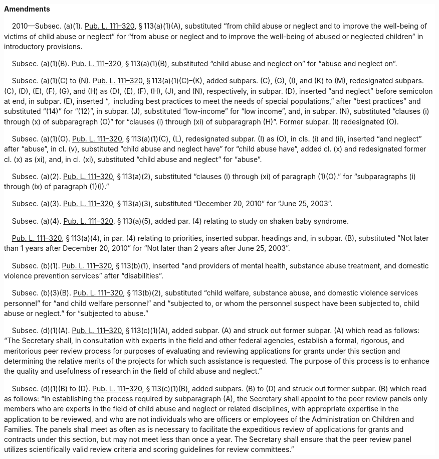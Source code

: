 __Amendments__ 

    2010—Subsec. (a)(1). [Pub. L. 111–320][/us/pl/111/320], § 113(a)(1)(A), substituted “from child abuse or neglect and to improve the well-being of victims of child abuse or neglect” for “from abuse or neglect and to improve the well-being of abused or neglected children” in introductory provisions.

    Subsec. (a)(1)(B). [Pub. L. 111–320][/us/pl/111/320], § 113(a)(1)(B), substituted “child abuse and neglect on” for “abuse and neglect on”.

    Subsec. (a)(1)(C) to (N). [Pub. L. 111–320][/us/pl/111/320], § 113(a)(1)(C)–(K), added subpars. (C), (G), (I), and (K) to (M), redesignated subpars. (C), (D), (E), (F), (G), and (H) as (D), (E), (F), (H), (J), and (N), respectively, in subpar. (D), inserted “and neglect” before semicolon at end, in subpar. (E), inserted “, including best practices to meet the needs of special populations,” after “best practices” and substituted “(14)” for “(12)”, in subpar. (J), substituted “low-income” for “low income”, and, in subpar. (N), substituted “clauses (i) through (x) of subparagraph (O)” for “clauses (i) through (xi) of subparagraph (H)”. Former subpar. (I) redesignated (O).

    Subsec. (a)(1)(O). [Pub. L. 111–320][/us/pl/111/320], § 113(a)(1)(C), (L), redesignated subpar. (I) as (O), in cls. (i) and (ii), inserted “and neglect” after “abuse”, in cl. (v), substituted “child abuse and neglect have” for “child abuse have”, added cl. (x) and redesignated former cl. (x) as (xi), and, in cl. (xi), substituted “child abuse and neglect” for “abuse”.

    Subsec. (a)(2). [Pub. L. 111–320][/us/pl/111/320], § 113(a)(2), substituted “clauses (i) through (xi) of paragraph (1)(O).” for “subparagraphs (i) through (ix) of paragraph (1)(I).”

    Subsec. (a)(3). [Pub. L. 111–320][/us/pl/111/320], § 113(a)(3), substituted “December 20, 2010” for “June 25, 2003”.

    Subsec. (a)(4). [Pub. L. 111–320][/us/pl/111/320], § 113(a)(5), added par. (4) relating to study on shaken baby syndrome.

    [Pub. L. 111–320][/us/pl/111/320], § 113(a)(4), in par. (4) relating to priorities, inserted subpar. headings and, in subpar. (B), substituted “Not later than 1 years after December 20, 2010” for “Not later than 2 years after June 25, 2003”.

    Subsec. (b)(1). [Pub. L. 111–320][/us/pl/111/320], § 113(b)(1), inserted “and providers of mental health, substance abuse treatment, and domestic violence prevention services” after “disabilities”.

    Subsec. (b)(3)(B). [Pub. L. 111–320][/us/pl/111/320], § 113(b)(2), substituted “child welfare, substance abuse, and domestic violence services personnel” for “and child welfare personnel” and “subjected to, or whom the personnel suspect have been subjected to, child abuse or neglect.” for “subjected to abuse.”

    Subsec. (d)(1)(A). [Pub. L. 111–320][/us/pl/111/320], § 113(c)(1)(A), added subpar. (A) and struck out former subpar. (A) which read as follows: “The Secretary shall, in consultation with experts in the field and other federal agencies, establish a formal, rigorous, and meritorious peer review process for purposes of evaluating and reviewing applications for grants under this section and determining the relative merits of the projects for which such assistance is requested. The purpose of this process is to enhance the quality and usefulness of research in the field of child abuse and neglect.”

    Subsec. (d)(1)(B) to (D). [Pub. L. 111–320][/us/pl/111/320], § 113(c)(1)(B), added subpars. (B) to (D) and struck out former subpar. (B) which read as follows: “In establishing the process required by subparagraph (A), the Secretary shall appoint to the peer review panels only members who are experts in the field of child abuse and neglect or related disciplines, with appropriate expertise in the application to be reviewed, and who are not individuals who are officers or employees of the Administration on Children and Families. The panels shall meet as often as is necessary to facilitate the expeditious review of applications for grants and contracts under this section, but may not meet less than once a year. The Secretary shall ensure that the peer review panel utilizes scientifically valid review criteria and scoring guidelines for review committees.”


[/us/usc/t42/s5106a/a]: https://publicdocs.github.io/go/links?ns=uslm&ref=%2Fus%2Fusc%2Ft42%2Fs5106a%2Fa
[/us/pl/93/247/tI]: https://publicdocs.github.io/go/links?ns=uslm&ref=%2Fus%2Fpl%2F93%2F247%2FtI
[/us/stat/88/7]: https://publicdocs.github.io/go/links?ns=uslm&ref=%2Fus%2Fstat%2F88%2F7
[/us/pl/95/266/tI]: https://publicdocs.github.io/go/links?ns=uslm&ref=%2Fus%2Fpl%2F95%2F266%2FtI
[/us/stat/92/207]: https://publicdocs.github.io/go/links?ns=uslm&ref=%2Fus%2Fstat%2F92%2F207
[/us/pl/98/457/tI]: https://publicdocs.github.io/go/links?ns=uslm&ref=%2Fus%2Fpl%2F98%2F457%2FtI
[/us/stat/98/1751]: https://publicdocs.github.io/go/links?ns=uslm&ref=%2Fus%2Fstat%2F98%2F1751
[/us/pl/99/401/tI]: https://publicdocs.github.io/go/links?ns=uslm&ref=%2Fus%2Fpl%2F99%2F401%2FtI
[/us/stat/100/906]: https://publicdocs.github.io/go/links?ns=uslm&ref=%2Fus%2Fstat%2F100%2F906
[/us/pl/100/294/tI]: https://publicdocs.github.io/go/links?ns=uslm&ref=%2Fus%2Fpl%2F100%2F294%2FtI
[/us/stat/102/106]: https://publicdocs.github.io/go/links?ns=uslm&ref=%2Fus%2Fstat%2F102%2F106
[/us/pl/101/126]: https://publicdocs.github.io/go/links?ns=uslm&ref=%2Fus%2Fpl%2F101%2F126
[/us/stat/103/764]: https://publicdocs.github.io/go/links?ns=uslm&ref=%2Fus%2Fstat%2F103%2F764
[/us/pl/102/295/tI]: https://publicdocs.github.io/go/links?ns=uslm&ref=%2Fus%2Fpl%2F102%2F295%2FtI
[/us/stat/106/190]: https://publicdocs.github.io/go/links?ns=uslm&ref=%2Fus%2Fstat%2F106%2F190
[/us/pl/104/235/tI]: https://publicdocs.github.io/go/links?ns=uslm&ref=%2Fus%2Fpl%2F104%2F235%2FtI
[/us/stat/110/3067]: https://publicdocs.github.io/go/links?ns=uslm&ref=%2Fus%2Fstat%2F110%2F3067
[/us/pl/108/36/tI]: https://publicdocs.github.io/go/links?ns=uslm&ref=%2Fus%2Fpl%2F108%2F36%2FtI
[/us/stat/117/803]: https://publicdocs.github.io/go/links?ns=uslm&ref=%2Fus%2Fstat%2F117%2F803
[/us/pl/111/320/tI]: https://publicdocs.github.io/go/links?ns=uslm&ref=%2Fus%2Fpl%2F111%2F320%2FtI
[/us/stat/124/3462]: https://publicdocs.github.io/go/links?ns=uslm&ref=%2Fus%2Fstat%2F124%2F3462
[/us/pl/93/247/s104]: https://publicdocs.github.io/go/links?ns=uslm&ref=%2Fus%2Fpl%2F93%2F247%2Fs104
[/us/usc/t42/s5104]: https://publicdocs.github.io/go/links?ns=uslm&ref=%2Fus%2Fusc%2Ft42%2Fs5104
[/us/pl/111/320]: https://publicdocs.github.io/go/links?ns=uslm&ref=%2Fus%2Fpl%2F111%2F320
[/us/pl/111/320]: https://publicdocs.github.io/go/links?ns=uslm&ref=%2Fus%2Fpl%2F111%2F320
[/us/pl/111/320]: https://publicdocs.github.io/go/links?ns=uslm&ref=%2Fus%2Fpl%2F111%2F320
[/us/pl/111/320]: https://publicdocs.github.io/go/links?ns=uslm&ref=%2Fus%2Fpl%2F111%2F320
[/us/pl/111/320]: https://publicdocs.github.io/go/links?ns=uslm&ref=%2Fus%2Fpl%2F111%2F320
[/us/pl/111/320]: https://publicdocs.github.io/go/links?ns=uslm&ref=%2Fus%2Fpl%2F111%2F320
[/us/pl/111/320]: https://publicdocs.github.io/go/links?ns=uslm&ref=%2Fus%2Fpl%2F111%2F320
[/us/pl/111/320]: https://publicdocs.github.io/go/links?ns=uslm&ref=%2Fus%2Fpl%2F111%2F320
[/us/pl/111/320]: https://publicdocs.github.io/go/links?ns=uslm&ref=%2Fus%2Fpl%2F111%2F320
[/us/pl/111/320]: https://publicdocs.github.io/go/links?ns=uslm&ref=%2Fus%2Fpl%2F111%2F320
[/us/pl/111/320]: https://publicdocs.github.io/go/links?ns=uslm&ref=%2Fus%2Fpl%2F111%2F320
[/us/pl/111/320]: https://publicdocs.github.io/go/links?ns=uslm&ref=%2Fus%2Fpl%2F111%2F320
[/us/pl/111/320]: https://publicdocs.github.io/go/links?ns=uslm&ref=%2Fus%2Fpl%2F111%2F320
[/us/pl/111/320]: https://publicdocs.github.io/go/links?ns=uslm&ref=%2Fus%2Fpl%2F111%2F320
[/us/pl/111/320]: https://publicdocs.github.io/go/links?ns=uslm&ref=%2Fus%2Fpl%2F111%2F320
[/us/pl/111/320]: https://publicdocs.github.io/go/links?ns=uslm&ref=%2Fus%2Fpl%2F111%2F320
[/us/pl/108/36]: https://publicdocs.github.io/go/links?ns=uslm&ref=%2Fus%2Fpl%2F108%2F36
[/us/pl/108/36]: https://publicdocs.github.io/go/links?ns=uslm&ref=%2Fus%2Fpl%2F108%2F36
[/us/pl/108/36]: https://publicdocs.github.io/go/links?ns=uslm&ref=%2Fus%2Fpl%2F108%2F36
[/us/pl/108/36]: https://publicdocs.github.io/go/links?ns=uslm&ref=%2Fus%2Fpl%2F108%2F36
[/us/pl/108/36]: https://publicdocs.github.io/go/links?ns=uslm&ref=%2Fus%2Fpl%2F108%2F36
[/us/pl/108/36]: https://publicdocs.github.io/go/links?ns=uslm&ref=%2Fus%2Fpl%2F108%2F36
[/us/pl/108/36]: https://publicdocs.github.io/go/links?ns=uslm&ref=%2Fus%2Fpl%2F108%2F36
[/us/pl/108/36]: https://publicdocs.github.io/go/links?ns=uslm&ref=%2Fus%2Fpl%2F108%2F36
[/us/pl/108/36]: https://publicdocs.github.io/go/links?ns=uslm&ref=%2Fus%2Fpl%2F108%2F36
[/us/pl/108/36]: https://publicdocs.github.io/go/links?ns=uslm&ref=%2Fus%2Fpl%2F108%2F36
[/us/pl/108/36]: https://publicdocs.github.io/go/links?ns=uslm&ref=%2Fus%2Fpl%2F108%2F36
[/us/pl/108/36]: https://publicdocs.github.io/go/links?ns=uslm&ref=%2Fus%2Fpl%2F108%2F36
[/us/pl/108/36]: https://publicdocs.github.io/go/links?ns=uslm&ref=%2Fus%2Fpl%2F108%2F36
[/us/pl/108/36]: https://publicdocs.github.io/go/links?ns=uslm&ref=%2Fus%2Fpl%2F108%2F36
[/us/pl/104/235]: https://publicdocs.github.io/go/links?ns=uslm&ref=%2Fus%2Fpl%2F104%2F235
[/us/pl/104/235]: https://publicdocs.github.io/go/links?ns=uslm&ref=%2Fus%2Fpl%2F104%2F235
[/us/pl/104/235]: https://publicdocs.github.io/go/links?ns=uslm&ref=%2Fus%2Fpl%2F104%2F235
[/us/pl/104/235]: https://publicdocs.github.io/go/links?ns=uslm&ref=%2Fus%2Fpl%2F104%2F235
[/us/pl/104/235]: https://publicdocs.github.io/go/links?ns=uslm&ref=%2Fus%2Fpl%2F104%2F235
[/us/pl/104/235]: https://publicdocs.github.io/go/links?ns=uslm&ref=%2Fus%2Fpl%2F104%2F235
[/us/pl/104/235]: https://publicdocs.github.io/go/links?ns=uslm&ref=%2Fus%2Fpl%2F104%2F235
[/us/usc/t42/s5106]: https://publicdocs.github.io/go/links?ns=uslm&ref=%2Fus%2Fusc%2Ft42%2Fs5106
[/us/pl/104/235]: https://publicdocs.github.io/go/links?ns=uslm&ref=%2Fus%2Fpl%2F104%2F235
[/us/pl/104/235]: https://publicdocs.github.io/go/links?ns=uslm&ref=%2Fus%2Fpl%2F104%2F235
[/us/pl/104/235]: https://publicdocs.github.io/go/links?ns=uslm&ref=%2Fus%2Fpl%2F104%2F235
[/us/pl/104/235]: https://publicdocs.github.io/go/links?ns=uslm&ref=%2Fus%2Fpl%2F104%2F235
[/us/pl/102/295]: https://publicdocs.github.io/go/links?ns=uslm&ref=%2Fus%2Fpl%2F102%2F295
[/us/pl/102/295]: https://publicdocs.github.io/go/links?ns=uslm&ref=%2Fus%2Fpl%2F102%2F295
[/us/pl/102/295]: https://publicdocs.github.io/go/links?ns=uslm&ref=%2Fus%2Fpl%2F102%2F295
[/us/pl/102/295]: https://publicdocs.github.io/go/links?ns=uslm&ref=%2Fus%2Fpl%2F102%2F295
[/us/pl/102/295]: https://publicdocs.github.io/go/links?ns=uslm&ref=%2Fus%2Fpl%2F102%2F295
[/us/pl/102/295]: https://publicdocs.github.io/go/links?ns=uslm&ref=%2Fus%2Fpl%2F102%2F295
[/us/pl/102/295]: https://publicdocs.github.io/go/links?ns=uslm&ref=%2Fus%2Fpl%2F102%2F295
[/us/pl/102/295]: https://publicdocs.github.io/go/links?ns=uslm&ref=%2Fus%2Fpl%2F102%2F295
[/us/pl/102/295]: https://publicdocs.github.io/go/links?ns=uslm&ref=%2Fus%2Fpl%2F102%2F295
[/us/pl/102/295]: https://publicdocs.github.io/go/links?ns=uslm&ref=%2Fus%2Fpl%2F102%2F295
[/us/pl/101/126]: https://publicdocs.github.io/go/links?ns=uslm&ref=%2Fus%2Fpl%2F101%2F126
[/us/pl/100/294]: https://publicdocs.github.io/go/links?ns=uslm&ref=%2Fus%2Fpl%2F100%2F294
[/us/usc/t42/s5102]: https://publicdocs.github.io/go/links?ns=uslm&ref=%2Fus%2Fusc%2Ft42%2Fs5102
[/us/pl/99/401]: https://publicdocs.github.io/go/links?ns=uslm&ref=%2Fus%2Fpl%2F99%2F401
[/us/pl/99/401]: https://publicdocs.github.io/go/links?ns=uslm&ref=%2Fus%2Fpl%2F99%2F401
[/us/pl/99/401/s104/1]: https://publicdocs.github.io/go/links?ns=uslm&ref=%2Fus%2Fpl%2F99%2F401%2Fs104%2F1
[/us/pl/98/457]: https://publicdocs.github.io/go/links?ns=uslm&ref=%2Fus%2Fpl%2F98%2F457
[/us/pl/98/457]: https://publicdocs.github.io/go/links?ns=uslm&ref=%2Fus%2Fpl%2F98%2F457
[/us/usc/t42/s5101/b/7]: https://publicdocs.github.io/go/links?ns=uslm&ref=%2Fus%2Fusc%2Ft42%2Fs5101%2Fb%2F7
[/us/pl/95/266]: https://publicdocs.github.io/go/links?ns=uslm&ref=%2Fus%2Fpl%2F95%2F266
[/us/pl/95/266]: https://publicdocs.github.io/go/links?ns=uslm&ref=%2Fus%2Fpl%2F95%2F266
[/us/pl/95/266]: https://publicdocs.github.io/go/links?ns=uslm&ref=%2Fus%2Fpl%2F95%2F266
[/us/pl/100/294/tI]: https://publicdocs.github.io/go/links?ns=uslm&ref=%2Fus%2Fpl%2F100%2F294%2FtI
[/us/stat/102/118]: https://publicdocs.github.io/go/links?ns=uslm&ref=%2Fus%2Fstat%2F102%2F118
[/us/pl/100/294/tI]: https://publicdocs.github.io/go/links?ns=uslm&ref=%2Fus%2Fpl%2F100%2F294%2FtI
[/us/stat/102/118]: https://publicdocs.github.io/go/links?ns=uslm&ref=%2Fus%2Fstat%2F102%2F118
[/us/pl/100/294/tI]: https://publicdocs.github.io/go/links?ns=uslm&ref=%2Fus%2Fpl%2F100%2F294%2FtI
[/us/stat/102/118]: https://publicdocs.github.io/go/links?ns=uslm&ref=%2Fus%2Fstat%2F102%2F118
[/us/pl/100/294/tI]: https://publicdocs.github.io/go/links?ns=uslm&ref=%2Fus%2Fpl%2F100%2F294%2FtI
[/us/stat/102/118]: https://publicdocs.github.io/go/links?ns=uslm&ref=%2Fus%2Fstat%2F102%2F118